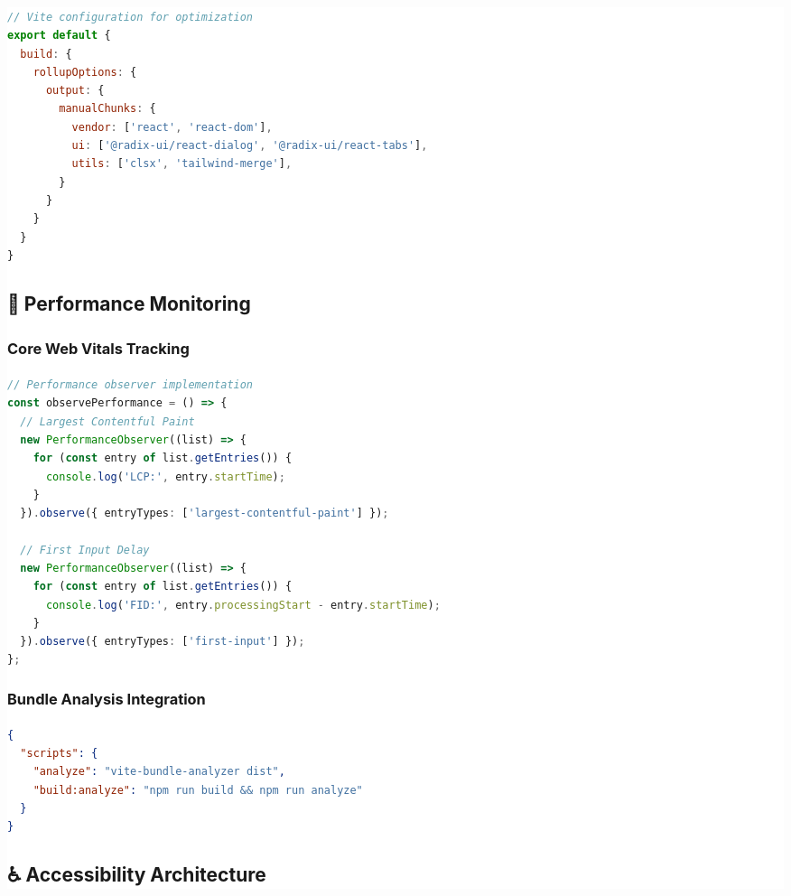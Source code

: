 ```javascript
// Vite configuration for optimization
export default {
  build: {
    rollupOptions: {
      output: {
        manualChunks: {
          vendor: ['react', 'react-dom'],
          ui: ['@radix-ui/react-dialog', '@radix-ui/react-tabs'],
          utils: ['clsx', 'tailwind-merge'],
        }
      }
    }
  }
}
```

## 🎯 Performance Monitoring

### Core Web Vitals Tracking

```typescript
// Performance observer implementation
const observePerformance = () => {
  // Largest Contentful Paint
  new PerformanceObserver((list) => {
    for (const entry of list.getEntries()) {
      console.log('LCP:', entry.startTime);
    }
  }).observe({ entryTypes: ['largest-contentful-paint'] });

  // First Input Delay
  new PerformanceObserver((list) => {
    for (const entry of list.getEntries()) {
      console.log('FID:', entry.processingStart - entry.startTime);
    }
  }).observe({ entryTypes: ['first-input'] });
};
```

### Bundle Analysis Integration

```json
{
  "scripts": {
    "analyze": "vite-bundle-analyzer dist",
    "build:analyze": "npm run build && npm run analyze"
  }
}
```

## ♿ Accessibility Architecture

